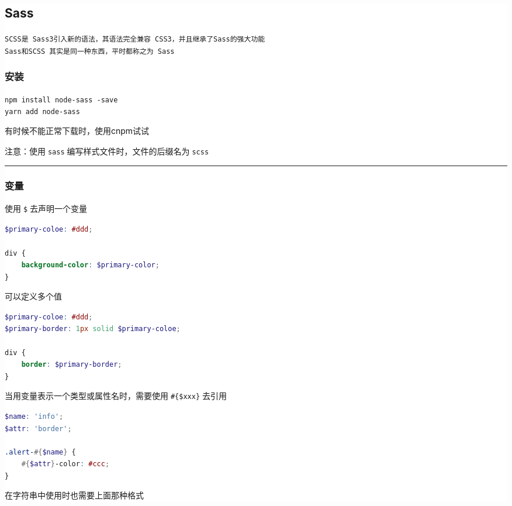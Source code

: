 ## Sass

```
SCSS是 Sass3引入新的语法，其语法完全兼容 CSS3，并且继承了Sass的强大功能
Sass和SCSS 其实是同一种东西，平时都称之为 Sass
```

### 安装

```
npm install node-sass -save
yarn add node-sass
```

有时候不能正常下载时，使用cnpm试试

注意：使用 `sass` 编写样式文件时，文件的后缀名为 `scss`



---

### 变量

使用 `$` 去声明一个变量

```scss
$primary-coloe: #ddd;

div {
    background-color: $primary-color;
}
```

可以定义多个值

```scss
$primary-coloe: #ddd;
$primary-border: 1px solid $primary-coloe;

div {
    border: $primary-border;
}
```

当用变量表示一个类型或属性名时，需要使用 `#{$xxx}` 去引用

```scss
$name: 'info';
$attr: 'border';

.alert-#{$name} {
    #{$attr}-color: #ccc;
}
```

在字符串中使用时也需要上面那种格式
